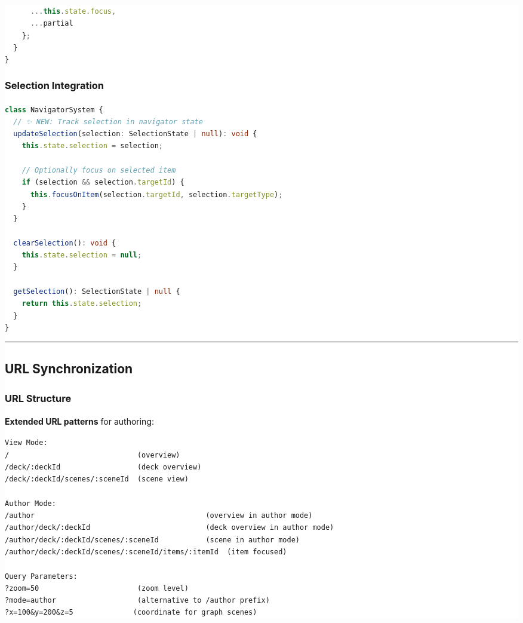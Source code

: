 ```typescript
      ...this.state.focus,
      ...partial
    };
  }
}
```

### Selection Integration

```typescript
class NavigatorSystem {
  // ✨ NEW: Track selection in navigator state
  updateSelection(selection: SelectionState | null): void {
    this.state.selection = selection;
    
    // Optionally focus on selected item
    if (selection && selection.targetId) {
      this.focusOnItem(selection.targetId, selection.targetType);
    }
  }
  
  clearSelection(): void {
    this.state.selection = null;
  }
  
  getSelection(): SelectionState | null {
    return this.state.selection;
  }
}
```

---

## URL Synchronization

### URL Structure

**Extended URL patterns** for authoring:

```
View Mode:
/                              (overview)
/deck/:deckId                  (deck overview)
/deck/:deckId/scenes/:sceneId  (scene view)

Author Mode:
/author                                        (overview in author mode)
/author/deck/:deckId                           (deck overview in author mode)
/author/deck/:deckId/scenes/:sceneId           (scene in author mode)
/author/deck/:deckId/scenes/:sceneId/items/:itemId  (item focused)

Query Parameters:
?zoom=50                       (zoom level)
?mode=author                   (alternative to /author prefix)
?x=100&y=200&z=5              (coordinate for graph scenes)
```

